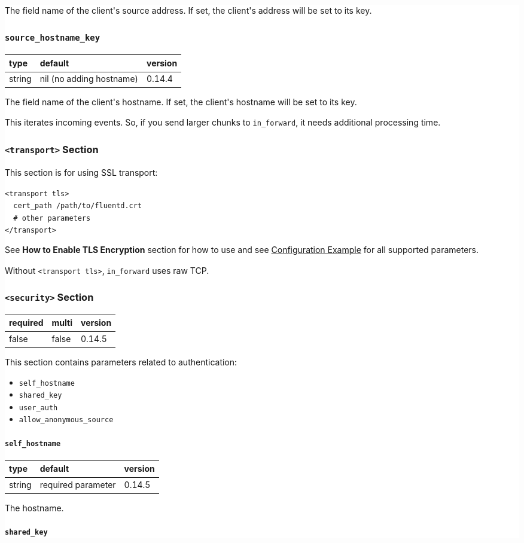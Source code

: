 The field name of the client's source address. If set, the
client's address will be set to its key.

### `source_hostname_key`

| type   | default                  | version |
| :----- | :----------------------- | :------ |
| string | nil (no adding hostname) | 0.14.4  |

The field name of the client's hostname. If set, the client's
hostname will be set to its key.

This iterates incoming events. So, if you send larger chunks to
`in_forward`, it needs additional processing time.

### `<transport>` Section

This section is for using SSL transport:

```
<transport tls>
  cert_path /path/to/fluentd.crt
  # other parameters
</transport>
```

See **How to Enable TLS Encryption** section for how to use and see
[Configuration Example](/developer/api-plugin-helper-server.md#configuration-example) for all supported parameters.

Without `<transport tls>`, `in_forward` uses raw TCP.

### `<security>` Section

| required | multi | version |
| :------- | :---- | :------ |
| false    | false | 0.14.5  |

This section contains parameters related to authentication:

- `self_hostname`
- `shared_key`
- `user_auth`
- `allow_anonymous_source`

#### `self_hostname`

| type   | default            | version |
| :----- | :----------------- | :------ |
| string | required parameter | 0.14.5  |

The hostname.

#### `shared_key`
